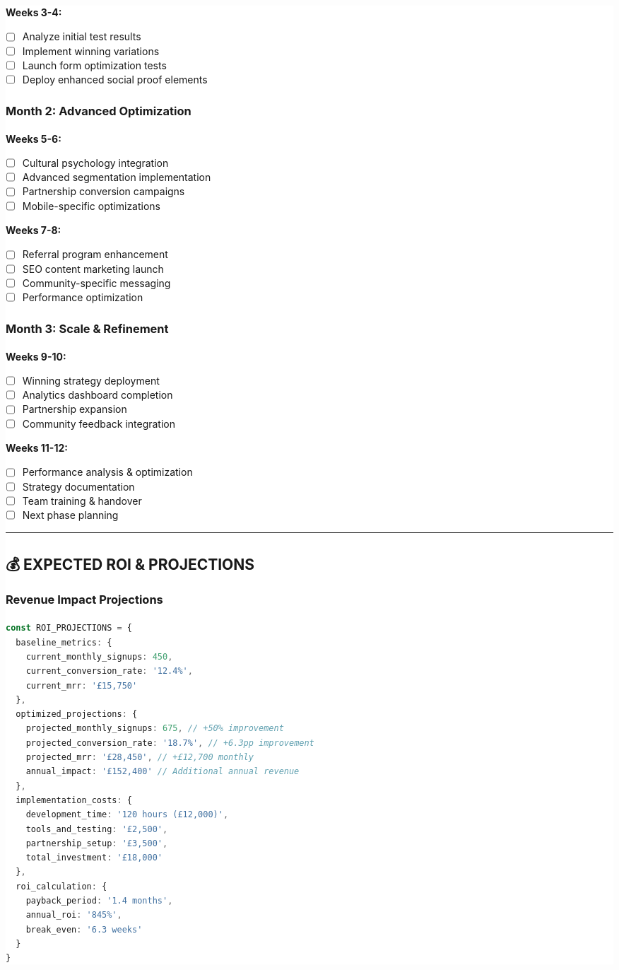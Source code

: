 **Weeks 3-4:**
- [ ] Analyze initial test results
- [ ] Implement winning variations
- [ ] Launch form optimization tests
- [ ] Deploy enhanced social proof elements

### Month 2: Advanced Optimization
**Weeks 5-6:**
- [ ] Cultural psychology integration
- [ ] Advanced segmentation implementation
- [ ] Partnership conversion campaigns
- [ ] Mobile-specific optimizations

**Weeks 7-8:**
- [ ] Referral program enhancement
- [ ] SEO content marketing launch
- [ ] Community-specific messaging
- [ ] Performance optimization

### Month 3: Scale & Refinement
**Weeks 9-10:**
- [ ] Winning strategy deployment
- [ ] Analytics dashboard completion
- [ ] Partnership expansion
- [ ] Community feedback integration

**Weeks 11-12:**
- [ ] Performance analysis & optimization
- [ ] Strategy documentation
- [ ] Team training & handover
- [ ] Next phase planning

---

## 💰 EXPECTED ROI & PROJECTIONS

### Revenue Impact Projections
```typescript
const ROI_PROJECTIONS = {
  baseline_metrics: {
    current_monthly_signups: 450,
    current_conversion_rate: '12.4%',
    current_mrr: '£15,750'
  },
  optimized_projections: {
    projected_monthly_signups: 675, // +50% improvement
    projected_conversion_rate: '18.7%', // +6.3pp improvement  
    projected_mrr: '£28,450', // +£12,700 monthly
    annual_impact: '£152,400' // Additional annual revenue
  },
  implementation_costs: {
    development_time: '120 hours (£12,000)',
    tools_and_testing: '£2,500',
    partnership_setup: '£3,500',
    total_investment: '£18,000'
  },
  roi_calculation: {
    payback_period: '1.4 months',
    annual_roi: '845%',
    break_even: '6.3 weeks'
  }
}
```
